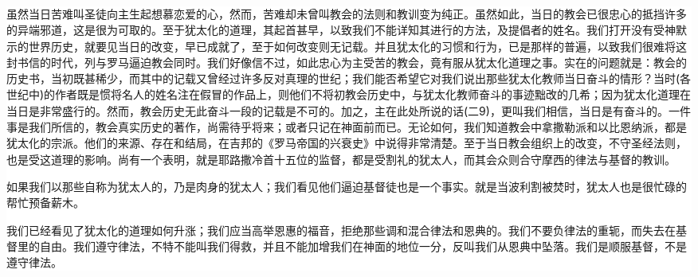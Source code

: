 虽然当日苦难叫圣徒向主生起想慕恋爱的心，然而，苦难却未曾叫教会的法则和教训变为纯正。虽然如此，当日的教会已很忠心的抵挡许多的异端邪道，这是很为可取的。至于犹太化的道理，其起首甚早，以致我们不能详知其进行的方法，及提倡者的姓名。我们打开没有受神默示的世界历史，就要见当日的改变，早已成就了，至于如何改变则无记载。并且犹太化的习惯和行为，已是那样的普遍，以致我们很难将这封书信的时代，列与罗马逼迫教会同时。我们好像信不过，如此忠心为主受苦的教会，竟有服从犹太化道理之事。实在的问题就是：教会的历史书，当初既甚稀少，而其中的记载又曾经过许多反对真理的世纪；我们能否希望它对我们说出那些犹太化教师当日奋斗的情形？当时(各世纪中)的作者既是惯将名人的姓名注在假冒的作品上，则他们不将初教会历史中，与犹太化教师奋斗的事迹黜改的几希；因为犹太化道理在当日是非常盛行的。然而，教会历史无此奋斗一段的记载是不可的。加之，主在此处所说的话(二9)，更叫我们相信，当日是有奋斗的。一件事是我们所信的，教会真实历史的著作，尚需待乎将来；或者只记在神面前而已。无论如何，我们知道教会中拿撒勒派和以比恩纳派，都是犹太化的宗派。他们的来源、存在和结局，在吉邦的《罗马帝国的兴衰史》中说得非常清楚。至于当日教会组织上的改变，不守圣经法则，也是受这道理的影响。尚有一个表明，就是耶路撒冷首十五位的监督，都是受割礼的犹太人，而其会众则合守摩西的律法与基督的教训。

如果我们以那些自称为犹太人的，乃是肉身的犹太人；我们看见他们逼迫基督徒也是一个事实。就是当波利割被焚时，犹太人也是很忙碌的帮忙预备薪木。

我们已经看见了犹太化的道理如何升涨；我们应当高举恩惠的福音，拒绝那些调和混合律法和恩典的。我们不要负律法的重轭，而失去在基督里的自由。我们遵守律法，不特不能叫我们得救，并且不能加增我们在神面的地位一分，反叫我们从恩典中坠落。我们是顺服基督，不是遵守律法。

